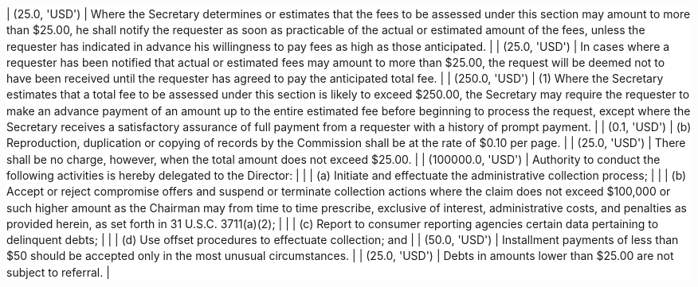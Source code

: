 | (25.0, 'USD')     | Where the Secretary determines or estimates that the fees to be assessed under this section may amount to more than $25.00, he shall notify the requester as soon as practicable of the actual or estimated amount of the fees, unless the requester has indicated in advance his willingness to pay fees as high as those anticipated.                                                                                                                    |
| (25.0, 'USD')     | In cases where a requester has been notified that actual or estimated fees may amount to more than $25.00, the request will be deemed not to have been received until the requester has agreed to pay the anticipated total fee.                                                                                                                                                                                                                           |
| (250.0, 'USD')    | (1) Where the Secretary estimates that a total fee to be assessed under this section is likely to exceed $250.00, the Secretary may require the requester to make an advance payment of an amount up to the entire estimated fee before beginning to process the request, except where the Secretary receives a satisfactory assurance of full payment from a requester with a history of prompt payment.                                                  |
| (0.1, 'USD')      | (b) Reproduction, duplication or copying of records by the Commission shall be at the rate of $0.10 per page.                                                                                                                                                                                                                                                                                                                                              |
| (25.0, 'USD')     | There shall be no charge, however, when the total amount does not exceed $25.00.                                                                                                                                                                                                                                                                                                                                                                           |
| (100000.0, 'USD') | Authority to conduct the following activities is hereby delegated to the Director:                                                                                                                                                                                                                                                                                                                                                                         |
|                   |               (a) Initiate and effectuate the administrative collection process;                                                                                                                                                                                                                                                                                                                                                                           |
|                   |               (b) Accept or reject compromise offers and suspend or terminate collection actions where the claim does not exceed $100,000 or such higher amount as the Chairman may from time to time prescribe, exclusive of interest, administrative costs, and penalties as provided herein, as set forth in 31 U.S.C. 3711(a)(2);                                                                                                                      |
|                   |               (c) Report to consumer reporting agencies certain data pertaining to delinquent debts;                                                                                                                                                                                                                                                                                                                                                       |
|                   |               (d) Use offset procedures to effectuate collection; and                                                                                                                                                                                                                                                                                                                                                                                      |
| (50.0, 'USD')     | Installment payments of less than $50 should be accepted only in the most unusual circumstances.                                                                                                                                                                                                                                                                                                                                                           |
| (25.0, 'USD')     | Debts in amounts lower than $25.00 are not subject to referral.                                                                                                                                                                                                                                                                                                                                                                                            |